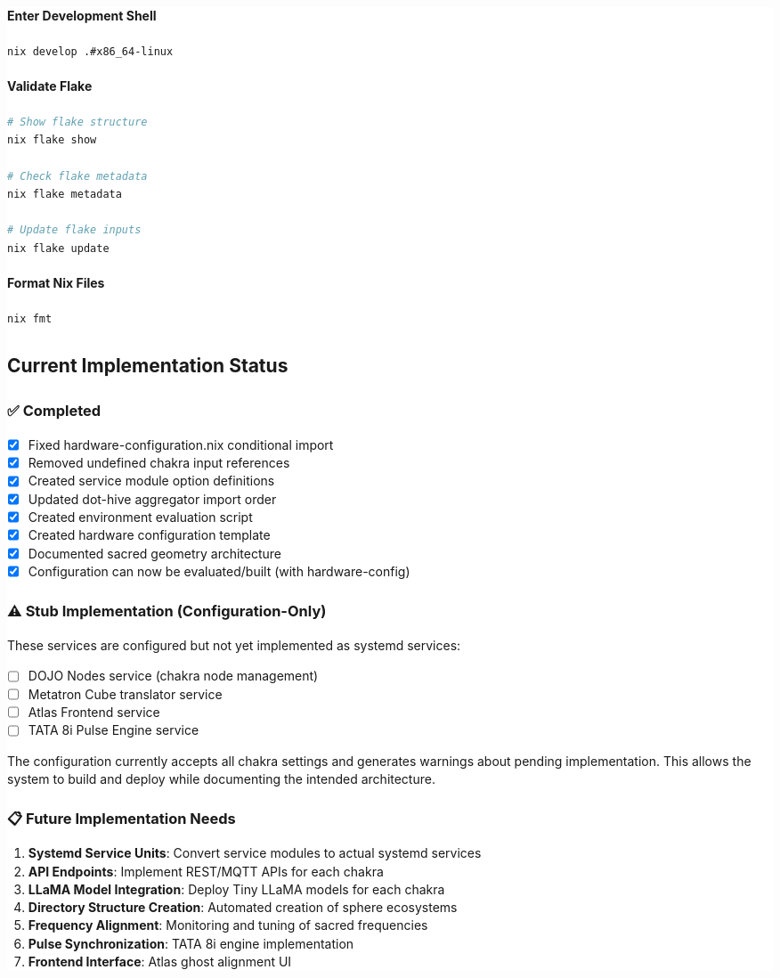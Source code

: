 #### Enter Development Shell
```bash
nix develop .#x86_64-linux
```

#### Validate Flake
```bash
# Show flake structure
nix flake show

# Check flake metadata
nix flake metadata

# Update flake inputs
nix flake update
```

#### Format Nix Files
```bash
nix fmt
```

## Current Implementation Status

### ✅ Completed
- [x] Fixed hardware-configuration.nix conditional import
- [x] Removed undefined chakra input references
- [x] Created service module option definitions
- [x] Updated dot-hive aggregator import order
- [x] Created environment evaluation script
- [x] Created hardware configuration template
- [x] Documented sacred geometry architecture
- [x] Configuration can now be evaluated/built (with hardware-config)

### ⚠️  Stub Implementation (Configuration-Only)
These services are configured but not yet implemented as systemd services:
- [ ] DOJO Nodes service (chakra node management)
- [ ] Metatron Cube translator service
- [ ] Atlas Frontend service
- [ ] TATA 8i Pulse Engine service

The configuration currently accepts all chakra settings and generates warnings about pending implementation. This allows the system to build and deploy while documenting the intended architecture.

### 📋 Future Implementation Needs
1. **Systemd Service Units**: Convert service modules to actual systemd services
2. **API Endpoints**: Implement REST/MQTT APIs for each chakra
3. **LLaMA Model Integration**: Deploy Tiny LLaMA models for each chakra
4. **Directory Structure Creation**: Automated creation of sphere ecosystems
5. **Frequency Alignment**: Monitoring and tuning of sacred frequencies
6. **Pulse Synchronization**: TATA 8i engine implementation
7. **Frontend Interface**: Atlas ghost alignment UI
